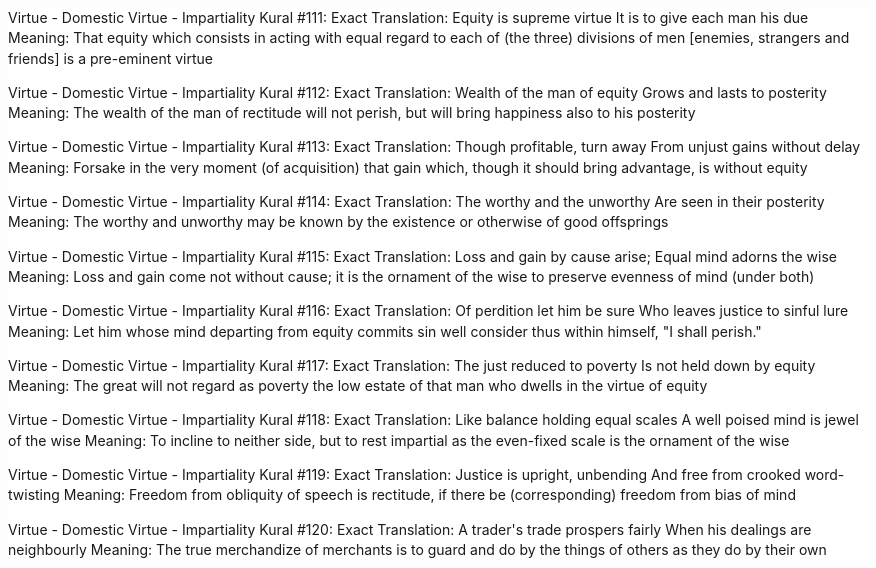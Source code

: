   Virtue - Domestic Virtue - Impartiality
    Kural #111:
    Exact Translation: Equity is supreme virtue  It is to give each man his due
    Meaning: That equity which consists in acting with equal regard to each of (the three) divisions of men [enemies, strangers and friends] is a pre-eminent virtue
  
   Virtue - Domestic Virtue - Impartiality
    Kural #112:
    Exact Translation: Wealth of the man of equity  Grows and lasts to posterity
    Meaning: The wealth of the man of rectitude will not perish, but will bring happiness also to his posterity
  
   Virtue - Domestic Virtue - Impartiality
    Kural #113:
    Exact Translation: Though profitable, turn away  From unjust gains without delay
    Meaning: Forsake in the very moment (of acquisition) that gain which, though it should bring advantage, is without equity
  
   Virtue - Domestic Virtue - Impartiality
    Kural #114:
    Exact Translation: The worthy and the unworthy  Are seen in their posterity
    Meaning: The worthy and unworthy may be known by the existence or otherwise of good offsprings
  
   Virtue - Domestic Virtue - Impartiality
    Kural #115:
    Exact Translation: Loss and gain by cause arise;  Equal mind adorns the wise
    Meaning: Loss and gain come not without cause; it is the ornament of the wise to preserve evenness of mind (under both)
  
   Virtue - Domestic Virtue - Impartiality
    Kural #116:
    Exact Translation: Of perdition let him be sure  Who leaves justice to sinful lure
    Meaning: Let him whose mind departing from equity commits sin well consider thus within himself, "I shall perish."
  
   Virtue - Domestic Virtue - Impartiality
    Kural #117:
    Exact Translation: The just reduced to poverty  Is not held down by equity
    Meaning: The great will not regard as poverty the low estate of that man who dwells in the virtue of equity
  
   Virtue - Domestic Virtue - Impartiality
    Kural #118:
    Exact Translation: Like balance holding equal scales  A well poised mind is jewel of the wise
    Meaning: To incline to neither side, but to rest impartial as the even-fixed scale is the ornament of the wise
  
   Virtue - Domestic Virtue - Impartiality
    Kural #119:
    Exact Translation: Justice is upright, unbending  And free from crooked word-twisting
    Meaning: Freedom from obliquity of speech is rectitude, if there be (corresponding) freedom from bias of mind
  
   Virtue - Domestic Virtue - Impartiality
    Kural #120:
    Exact Translation: A trader's trade prospers fairly  When his dealings are neighbourly
    Meaning: The true merchandize of merchants is to guard and do by the things of others as they do by their own
  